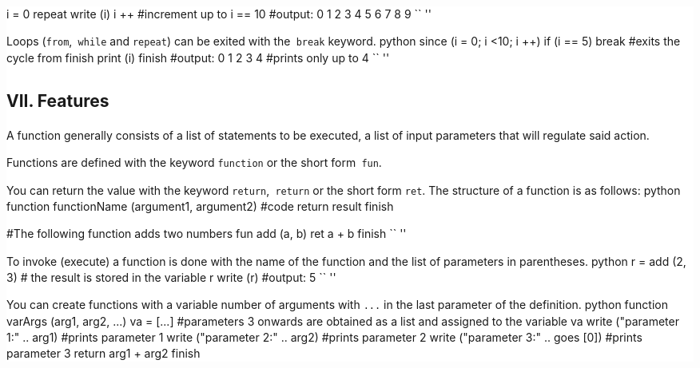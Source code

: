 i = 0
repeat
    write (i)
    i ++ #increment
up to i == 10
#output: 0 1 2 3 4 5 6 7 8 9
`` ''

Loops (`from`,` while` and `repeat`) can be exited with the` break` keyword.
python
since (i = 0; i <10; i ++)
    if (i == 5)
        break #exits the cycle from
    finish
    print (i)
finish
#output: 0 1 2 3 4 #prints only up to 4
`` ''
<a name="fun"> </a>
## VII. Features
A function generally consists of a list of statements to be executed, a list of input parameters that will regulate said action.

Functions are defined with the keyword `function` or the short form` fun`.

You can return the value with the keyword `return`,` return` or the short form `ret`.
The structure of a function is as follows:
python
function functionName (argument1, argument2)
    #code
    return result
finish

#The following function adds two numbers
fun add (a, b)
  ret a + b
finish
`` ''

To invoke (execute) a function is done with the name of the function and the list of parameters in parentheses.
python
r = add (2, 3) # the result is stored in the variable r
write (r)
#output: 5
`` ''

You can create functions with a variable number of arguments with `...` in the last parameter of the definition.
python
function varArgs (arg1, arg2, ...)
  va = [...] #parameters 3 onwards are obtained as a list and assigned to the variable va
  write ("parameter 1:" .. arg1) #prints parameter 1
  write ("parameter 2:" .. arg2) #prints parameter 2
  write ("parameter 3:" .. goes [0]) #prints parameter 3
  return arg1 + arg2
finish

